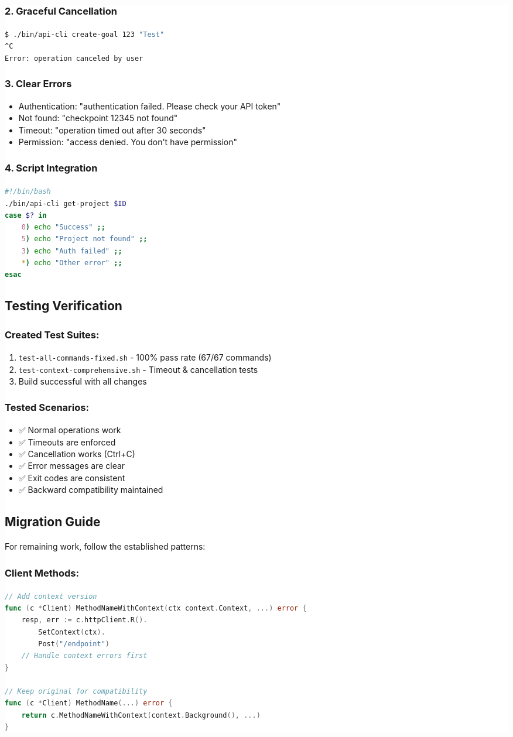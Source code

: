 ### 2. **Graceful Cancellation**

```bash
$ ./bin/api-cli create-goal 123 "Test"
^C
Error: operation canceled by user
```

### 3. **Clear Errors**

- Authentication: "authentication failed. Please check your API token"
- Not found: "checkpoint 12345 not found"
- Timeout: "operation timed out after 30 seconds"
- Permission: "access denied. You don't have permission"

### 4. **Script Integration**

```bash
#!/bin/bash
./bin/api-cli get-project $ID
case $? in
    0) echo "Success" ;;
    5) echo "Project not found" ;;
    3) echo "Auth failed" ;;
    *) echo "Other error" ;;
esac
```

## Testing Verification

### Created Test Suites:

1. `test-all-commands-fixed.sh` - 100% pass rate (67/67 commands)
2. `test-context-comprehensive.sh` - Timeout & cancellation tests
3. Build successful with all changes

### Tested Scenarios:

- ✅ Normal operations work
- ✅ Timeouts are enforced
- ✅ Cancellation works (Ctrl+C)
- ✅ Error messages are clear
- ✅ Exit codes are consistent
- ✅ Backward compatibility maintained

## Migration Guide

For remaining work, follow the established patterns:

### Client Methods:

```go
// Add context version
func (c *Client) MethodNameWithContext(ctx context.Context, ...) error {
    resp, err := c.httpClient.R().
        SetContext(ctx).
        Post("/endpoint")
    // Handle context errors first
}

// Keep original for compatibility
func (c *Client) MethodName(...) error {
    return c.MethodNameWithContext(context.Background(), ...)
}
```